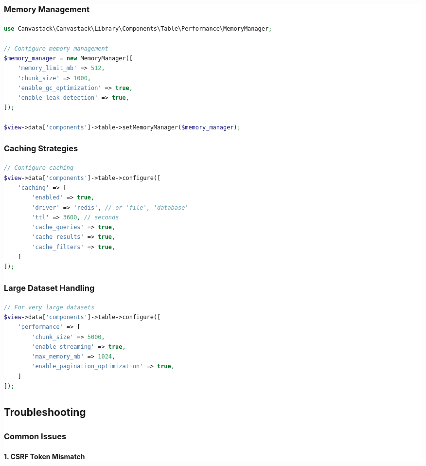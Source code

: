 ### Memory Management

```php
use Canvastack\Canvastack\Library\Components\Table\Performance\MemoryManager;

// Configure memory management
$memory_manager = new MemoryManager([
    'memory_limit_mb' => 512,
    'chunk_size' => 1000,
    'enable_gc_optimization' => true,
    'enable_leak_detection' => true,
]);

$view->data['components']->table->setMemoryManager($memory_manager);
```

### Caching Strategies

```php
// Configure caching
$view->data['components']->table->configure([
    'caching' => [
        'enabled' => true,
        'driver' => 'redis', // or 'file', 'database'
        'ttl' => 3600, // seconds
        'cache_queries' => true,
        'cache_results' => true,
        'cache_filters' => true,
    ]
]);
```

### Large Dataset Handling

```php
// For very large datasets
$view->data['components']->table->configure([
    'performance' => [
        'chunk_size' => 5000,
        'enable_streaming' => true,
        'max_memory_mb' => 1024,
        'enable_pagination_optimization' => true,
    ]
]);
```

## Troubleshooting

### Common Issues

#### 1. CSRF Token Mismatch
